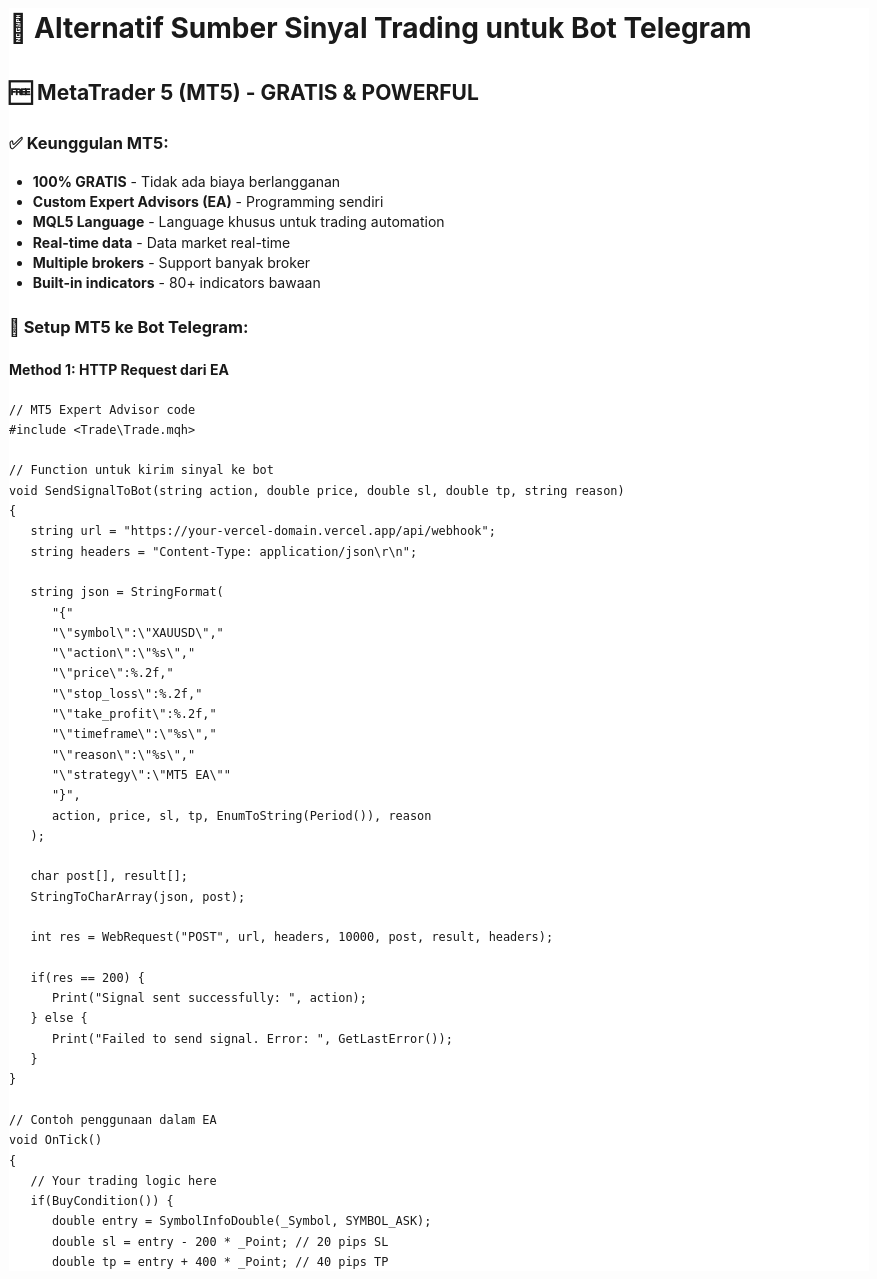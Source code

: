 # 🚀 Alternatif Sumber Sinyal Trading untuk Bot Telegram

## 🆓 MetaTrader 5 (MT5) - **GRATIS & POWERFUL**

### ✅ **Keunggulan MT5:**

- **100% GRATIS** - Tidak ada biaya berlangganan
- **Custom Expert Advisors (EA)** - Programming sendiri
- **MQL5 Language** - Language khusus untuk trading automation
- **Real-time data** - Data market real-time
- **Multiple brokers** - Support banyak broker
- **Built-in indicators** - 80+ indicators bawaan

### 🔧 **Setup MT5 ke Bot Telegram:**

#### **Method 1: HTTP Request dari EA**

```mql5
// MT5 Expert Advisor code
#include <Trade\Trade.mqh>

// Function untuk kirim sinyal ke bot
void SendSignalToBot(string action, double price, double sl, double tp, string reason)
{
   string url = "https://your-vercel-domain.vercel.app/api/webhook";
   string headers = "Content-Type: application/json\r\n";

   string json = StringFormat(
      "{"
      "\"symbol\":\"XAUUSD\","
      "\"action\":\"%s\","
      "\"price\":%.2f,"
      "\"stop_loss\":%.2f,"
      "\"take_profit\":%.2f,"
      "\"timeframe\":\"%s\","
      "\"reason\":\"%s\","
      "\"strategy\":\"MT5 EA\""
      "}",
      action, price, sl, tp, EnumToString(Period()), reason
   );

   char post[], result[];
   StringToCharArray(json, post);

   int res = WebRequest("POST", url, headers, 10000, post, result, headers);

   if(res == 200) {
      Print("Signal sent successfully: ", action);
   } else {
      Print("Failed to send signal. Error: ", GetLastError());
   }
}

// Contoh penggunaan dalam EA
void OnTick()
{
   // Your trading logic here
   if(BuyCondition()) {
      double entry = SymbolInfoDouble(_Symbol, SYMBOL_ASK);
      double sl = entry - 200 * _Point; // 20 pips SL
      double tp = entry + 400 * _Point; // 40 pips TP

```